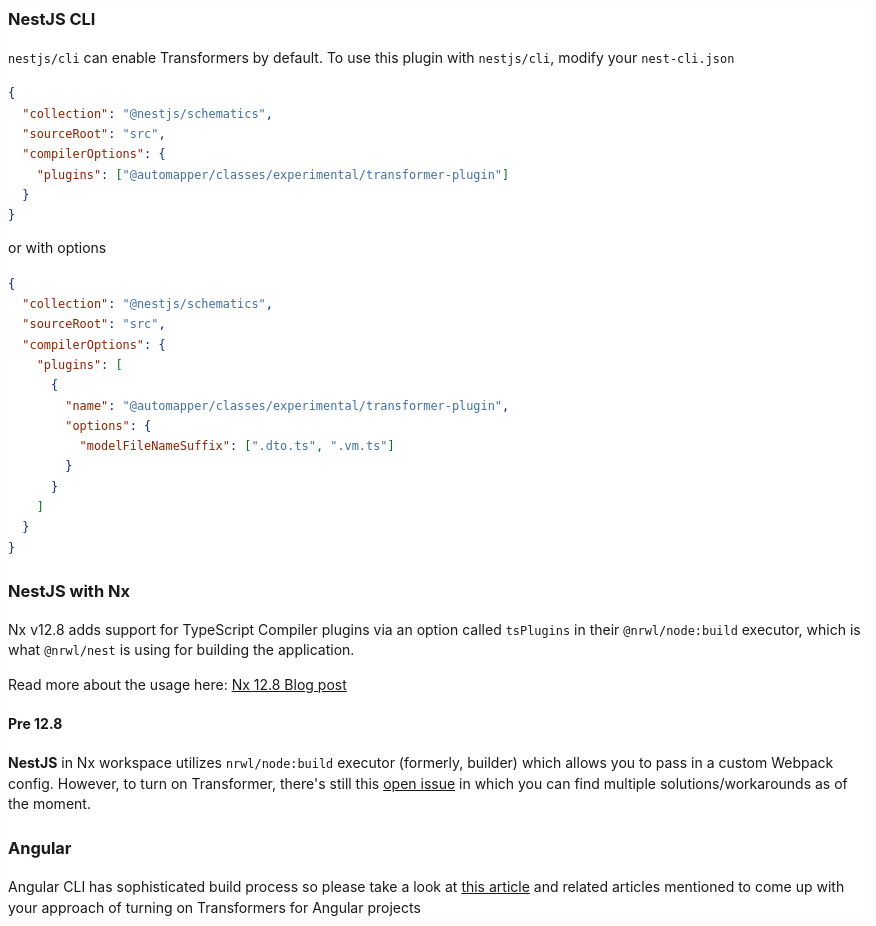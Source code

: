 ### NestJS CLI

`nestjs/cli` can enable Transformers by default. To use this plugin with `nestjs/cli`, modify your `nest-cli.json`

```json
{
  "collection": "@nestjs/schematics",
  "sourceRoot": "src",
  "compilerOptions": {
    "plugins": ["@automapper/classes/experimental/transformer-plugin"]
  }
}
```

or with options

```json
{
  "collection": "@nestjs/schematics",
  "sourceRoot": "src",
  "compilerOptions": {
    "plugins": [
      {
        "name": "@automapper/classes/experimental/transformer-plugin",
        "options": {
          "modelFileNameSuffix": [".dto.ts", ".vm.ts"]
        }
      }
    ]
  }
}
```

### NestJS with Nx

Nx v12.8 adds support for TypeScript Compiler plugins via an option called `tsPlugins` in their `@nrwl/node:build` executor, which is what `@nrwl/nest` is using for building the application.

Read more about the usage here: [Nx 12.8 Blog post](https://blog.nrwl.io/micro-frontends-using-module-federation-presets-for-react-and-storybook-typescript-compiler-4120cf134816)

#### Pre 12.8

**NestJS** in Nx workspace utilizes `nrwl/node:build` executor (formerly, builder) which allows you to pass in a custom Webpack config. However, to turn on Transformer, there's still this [open issue](https://github.com/nrwl/nx/issues/2147) in which you can find multiple solutions/workarounds as of the moment.

### Angular

Angular CLI has sophisticated build process so please take a look at [this article](https://indepth.dev/posts/1045/having-fun-with-angular-and-typescript-transformers) and related articles mentioned to come up with your approach of turning on Transformers for Angular projects
